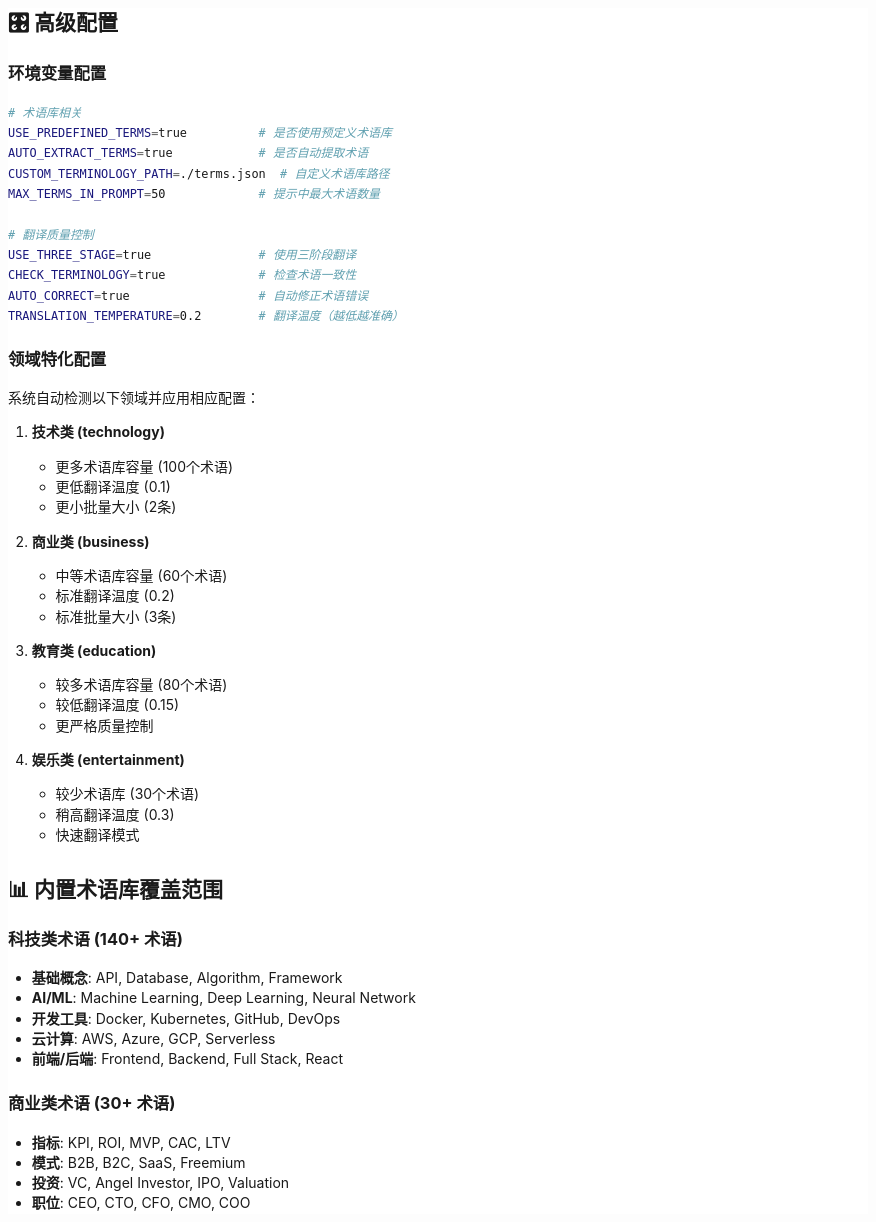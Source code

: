 ## 🎛️ 高级配置

### 环境变量配置

```bash
# 术语库相关
USE_PREDEFINED_TERMS=true          # 是否使用预定义术语库
AUTO_EXTRACT_TERMS=true            # 是否自动提取术语
CUSTOM_TERMINOLOGY_PATH=./terms.json  # 自定义术语库路径
MAX_TERMS_IN_PROMPT=50             # 提示中最大术语数量

# 翻译质量控制
USE_THREE_STAGE=true               # 使用三阶段翻译
CHECK_TERMINOLOGY=true             # 检查术语一致性
AUTO_CORRECT=true                  # 自动修正术语错误
TRANSLATION_TEMPERATURE=0.2        # 翻译温度（越低越准确）
```

### 领域特化配置

系统自动检测以下领域并应用相应配置：

1. **技术类 (technology)**
   - 更多术语库容量 (100个术语)
   - 更低翻译温度 (0.1)
   - 更小批量大小 (2条)

2. **商业类 (business)**
   - 中等术语库容量 (60个术语)
   - 标准翻译温度 (0.2)
   - 标准批量大小 (3条)

3. **教育类 (education)**
   - 较多术语库容量 (80个术语)
   - 较低翻译温度 (0.15)
   - 更严格质量控制

4. **娱乐类 (entertainment)**
   - 较少术语库 (30个术语)
   - 稍高翻译温度 (0.3)
   - 快速翻译模式

## 📊 内置术语库覆盖范围

### 科技类术语 (140+ 术语)
- **基础概念**: API, Database, Algorithm, Framework
- **AI/ML**: Machine Learning, Deep Learning, Neural Network
- **开发工具**: Docker, Kubernetes, GitHub, DevOps
- **云计算**: AWS, Azure, GCP, Serverless
- **前端/后端**: Frontend, Backend, Full Stack, React

### 商业类术语 (30+ 术语)
- **指标**: KPI, ROI, MVP, CAC, LTV
- **模式**: B2B, B2C, SaaS, Freemium
- **投资**: VC, Angel Investor, IPO, Valuation
- **职位**: CEO, CTO, CFO, CMO, COO
